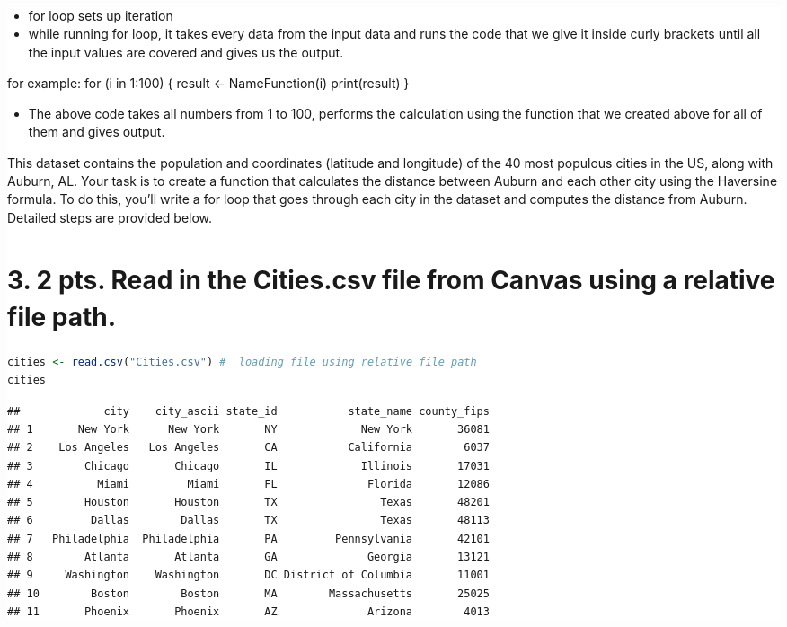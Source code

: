 - for loop sets up iteration
- while running for loop, it takes every data from the input data and
  runs the code that we give it inside curly brackets until all the
  input values are covered and gives us the output.

for example: for (i in 1:100) { result \<- NameFunction(i) print(result)
}

- The above code takes all numbers from 1 to 100, performs the
  calculation using the function that we created above for all of them
  and gives output.

This dataset contains the population and coordinates (latitude and
longitude) of the 40 most populous cities in the US, along with Auburn,
AL. Your task is to create a function that calculates the distance
between Auburn and each other city using the Haversine formula. To do
this, you’ll write a for loop that goes through each city in the dataset
and computes the distance from Auburn. Detailed steps are provided
below.

# 3. 2 pts. Read in the Cities.csv file from Canvas using a relative file path.

``` r
cities <- read.csv("Cities.csv") #  loading file using relative file path
cities 
```

    ##             city    city_ascii state_id           state_name county_fips
    ## 1       New York      New York       NY             New York       36081
    ## 2    Los Angeles   Los Angeles       CA           California        6037
    ## 3        Chicago       Chicago       IL             Illinois       17031
    ## 4          Miami         Miami       FL              Florida       12086
    ## 5        Houston       Houston       TX                Texas       48201
    ## 6         Dallas        Dallas       TX                Texas       48113
    ## 7   Philadelphia  Philadelphia       PA         Pennsylvania       42101
    ## 8        Atlanta       Atlanta       GA              Georgia       13121
    ## 9     Washington    Washington       DC District of Columbia       11001
    ## 10        Boston        Boston       MA        Massachusetts       25025
    ## 11       Phoenix       Phoenix       AZ              Arizona        4013